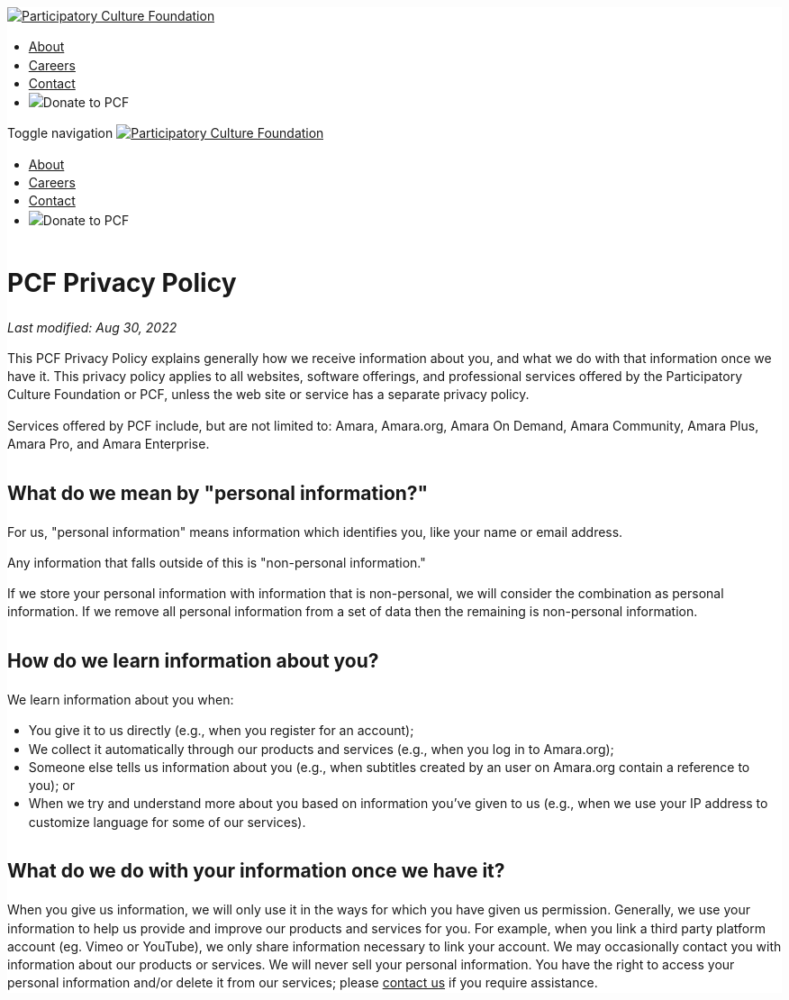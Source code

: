 [![Participatory Culture Foundation](assets/img/logo.png)](https://pculture.org/)

* [About](https://pculture.org/about-pcf)
* [Careers](https://pculture.org/pcf-careers)
* [Contact](https://pculture.org/contact-pcf)
* ![](assets/img/icon_heart.svg)Donate to PCF

Toggle navigation [![Participatory Culture Foundation](/assets/img/logo.png)](https://pculture.org/)

* [About](https://pculture.org/about-pcf)
* [Careers](https://pculture.org/pcf-careers)
* [Contact](https://pculture.org/contact-pcf)
* ![](assets/img/icon_heart.svg)Donate to PCF

PCF Privacy Policy
==================

_Last modified: Aug 30, 2022_

This PCF Privacy Policy explains generally how we receive information about you, and what we do with that information once we have it. This privacy policy applies to all websites, software offerings, and professional services offered by the Participatory Culture Foundation or PCF, unless the web site or service has a separate privacy policy.

Services offered by PCF include, but are not limited to: Amara, Amara.org, Amara On Demand, Amara Community, Amara Plus, Amara Pro, and Amara Enterprise.

What do we mean by "personal information?"
------------------------------------------

For us, "personal information" means information which identifies you, like your name or email address.

Any information that falls outside of this is "non-personal information."

If we store your personal information with information that is non-personal, we will consider the combination as personal information. If we remove all personal information from a set of data then the remaining is non-personal information.

How do we learn information about you?
--------------------------------------

We learn information about you when:

* You give it to us directly (e.g., when you register for an account);
* We collect it automatically through our products and services (e.g., when you log in to Amara.org);
* Someone else tells us information about you (e.g., when subtitles created by an user on Amara.org contain a reference to you); or
* When we try and understand more about you based on information you’ve given to us (e.g., when we use your IP address to customize language for some of our services).

What do we do with your information once we have it?
----------------------------------------------------

When you give us information, we will only use it in the ways for which you have given us permission. Generally, we use your information to help us provide and improve our products and services for you. For example, when you link a third party platform account (eg. Vimeo or YouTube), we only share information necessary to link your account. We may occasionally contact you with information about our products or services. We will never sell your personal information. You have the right to access your personal information and/or delete it from our services; please [contact us](https://pculture.org/contact-pcf) if you require assistance.

